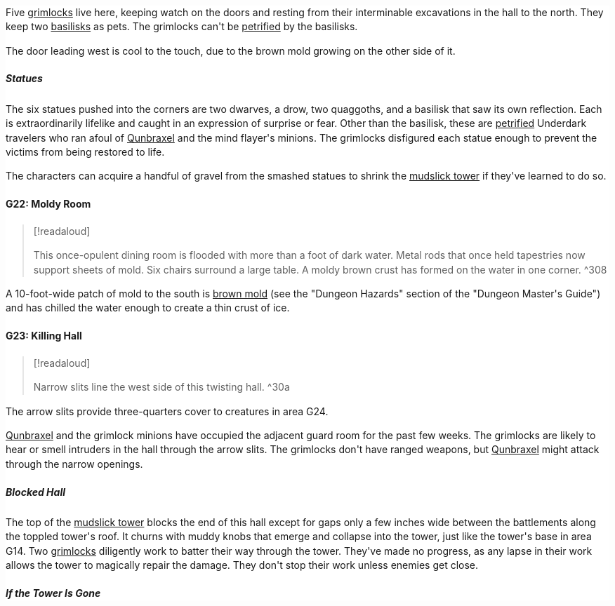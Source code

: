 Five [grimlocks](Mechanics/bestiary/humanoid/grimlock.md) live here, keeping watch on the doors and resting from their interminable excavations in the hall to the north. They keep two [basilisks](Mechanics/bestiary/monstrosity/basilisk.md) as pets. The grimlocks can't be [petrified](Mechanics/Rules/conditions.md#Petrified) by the basilisks.

The door leading west is cool to the touch, due to the brown mold growing on the other side of it.

##### Statues

The six statues pushed into the corners are two dwarves, a drow, two quaggoths, and a basilisk that saw its own reflection. Each is extraordinarily lifelike and caught in an expression of surprise or fear. Other than the basilisk, these are [petrified](Mechanics/Rules/conditions.md#Petrified) Underdark travelers who ran afoul of [Qunbraxel](Mechanics/bestiary/npc/qunbraxel-pabtso.md) and the mind flayer's minions. The grimlocks disfigured each statue enough to prevent the victims from being restored to life.

The characters can acquire a handful of gravel from the smashed statues to shrink the [mudslick tower](Mechanics/items/mudslick-tower-pabtso.md) if they've learned to do so.

#### G22: Moldy Room

> [!readaloud] 
> 
> This once-opulent dining room is flooded with more than a foot of dark water. Metal rods that once held tapestries now support sheets of mold. Six chairs surround a large table. A moldy brown crust has formed on the water in one corner.
^308

A 10-foot-wide patch of mold to the south is [brown mold](Mechanics/traps-hazards/brown-mold.md) (see the "Dungeon Hazards" section of the "Dungeon Master's Guide") and has chilled the water enough to create a thin crust of ice.

#### G23: Killing Hall

> [!readaloud] 
> 
> Narrow slits line the west side of this twisting hall.
^30a

The arrow slits provide three-quarters cover to creatures in area G24.

[Qunbraxel](Mechanics/bestiary/npc/qunbraxel-pabtso.md) and the grimlock minions have occupied the adjacent guard room for the past few weeks. The grimlocks are likely to hear or smell intruders in the hall through the arrow slits. The grimlocks don't have ranged weapons, but [Qunbraxel](Mechanics/bestiary/npc/qunbraxel-pabtso.md) might attack through the narrow openings.

##### Blocked Hall

The top of the [mudslick tower](Mechanics/items/mudslick-tower-pabtso.md) blocks the end of this hall except for gaps only a few inches wide between the battlements along the toppled tower's roof. It churns with muddy knobs that emerge and collapse into the tower, just like the tower's base in area G14. Two [grimlocks](Mechanics/bestiary/humanoid/grimlock.md) diligently work to batter their way through the tower. They've made no progress, as any lapse in their work allows the tower to magically repair the damage. They don't stop their work unless enemies get close.

##### If the Tower Is Gone
